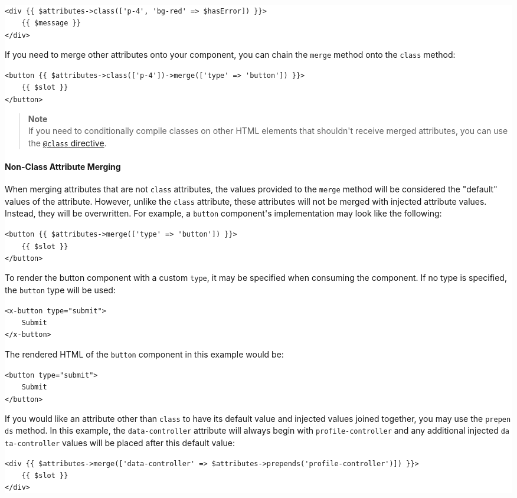 ```blade
<div {{ $attributes->class(['p-4', 'bg-red' => $hasError]) }}>
    {{ $message }}
</div>
```

If you need to merge other attributes onto your component, you can chain the `merge` method onto the `class` method:

```blade
<button {{ $attributes->class(['p-4'])->merge(['type' => 'button']) }}>
    {{ $slot }}
</button>
```

> **Note**  
> If you need to conditionally compile classes on other HTML elements that shouldn't receive merged attributes, you can use the [`@class` directive](#conditional-classes).

<a name="non-class-attribute-merging"></a>
#### Non-Class Attribute Merging

When merging attributes that are not `class` attributes, the values provided to the `merge` method will be considered the "default" values of the attribute. However, unlike the `class` attribute, these attributes will not be merged with injected attribute values. Instead, they will be overwritten. For example, a `button` component's implementation may look like the following:

```blade
<button {{ $attributes->merge(['type' => 'button']) }}>
    {{ $slot }}
</button>
```

To render the button component with a custom `type`, it may be specified when consuming the component. If no type is specified, the `button` type will be used:

```blade
<x-button type="submit">
    Submit
</x-button>
```

The rendered HTML of the `button` component in this example would be:

```blade
<button type="submit">
    Submit
</button>
```

If you would like an attribute other than `class` to have its default value and injected values joined together, you may use the `prepends` method. In this example, the `data-controller` attribute will always begin with `profile-controller` and any additional injected `data-controller` values will be placed after this default value:

```blade
<div {{ $attributes->merge(['data-controller' => $attributes->prepends('profile-controller')]) }}>
    {{ $slot }}
</div>
```
